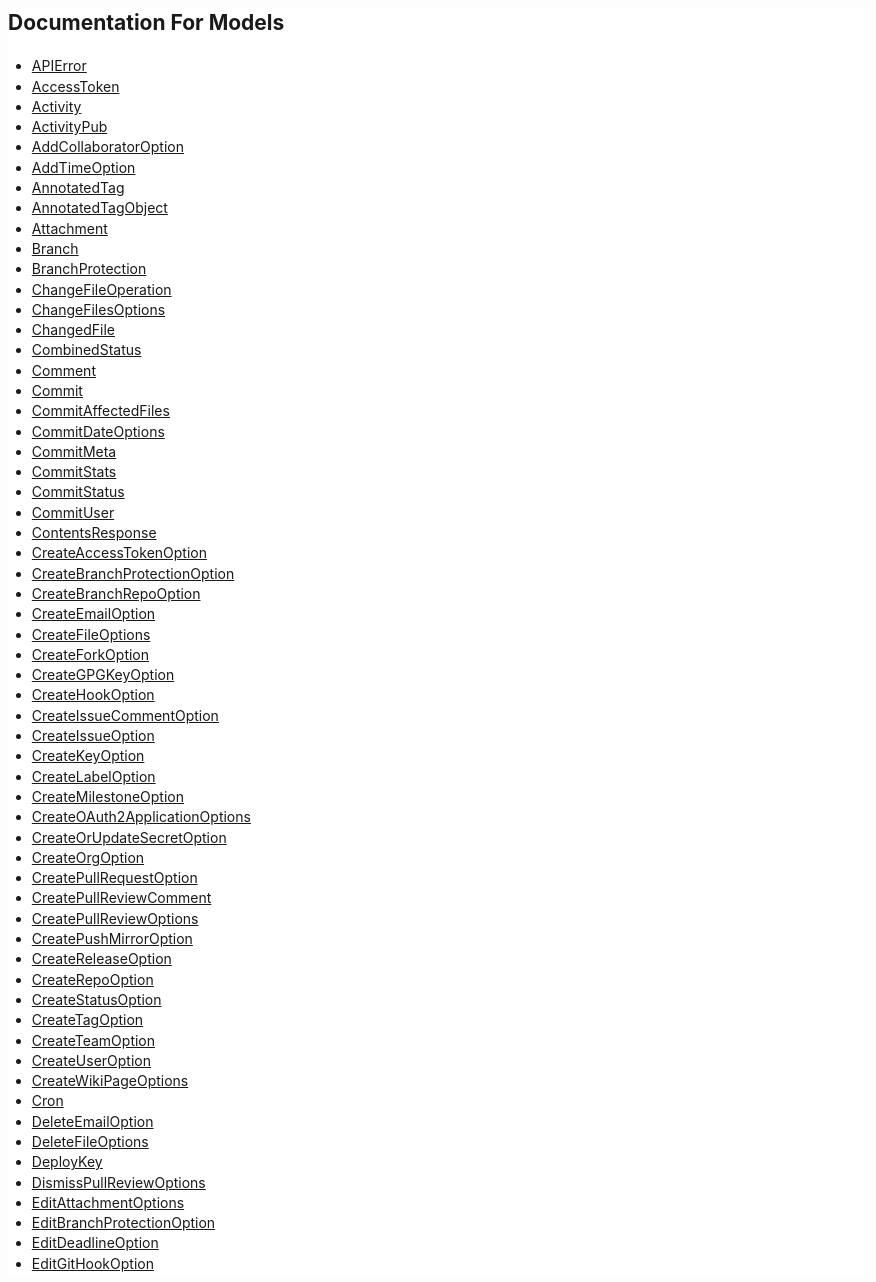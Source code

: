 
## Documentation For Models

 - [APIError](docs/APIError.md)
 - [AccessToken](docs/AccessToken.md)
 - [Activity](docs/Activity.md)
 - [ActivityPub](docs/ActivityPub.md)
 - [AddCollaboratorOption](docs/AddCollaboratorOption.md)
 - [AddTimeOption](docs/AddTimeOption.md)
 - [AnnotatedTag](docs/AnnotatedTag.md)
 - [AnnotatedTagObject](docs/AnnotatedTagObject.md)
 - [Attachment](docs/Attachment.md)
 - [Branch](docs/Branch.md)
 - [BranchProtection](docs/BranchProtection.md)
 - [ChangeFileOperation](docs/ChangeFileOperation.md)
 - [ChangeFilesOptions](docs/ChangeFilesOptions.md)
 - [ChangedFile](docs/ChangedFile.md)
 - [CombinedStatus](docs/CombinedStatus.md)
 - [Comment](docs/Comment.md)
 - [Commit](docs/Commit.md)
 - [CommitAffectedFiles](docs/CommitAffectedFiles.md)
 - [CommitDateOptions](docs/CommitDateOptions.md)
 - [CommitMeta](docs/CommitMeta.md)
 - [CommitStats](docs/CommitStats.md)
 - [CommitStatus](docs/CommitStatus.md)
 - [CommitUser](docs/CommitUser.md)
 - [ContentsResponse](docs/ContentsResponse.md)
 - [CreateAccessTokenOption](docs/CreateAccessTokenOption.md)
 - [CreateBranchProtectionOption](docs/CreateBranchProtectionOption.md)
 - [CreateBranchRepoOption](docs/CreateBranchRepoOption.md)
 - [CreateEmailOption](docs/CreateEmailOption.md)
 - [CreateFileOptions](docs/CreateFileOptions.md)
 - [CreateForkOption](docs/CreateForkOption.md)
 - [CreateGPGKeyOption](docs/CreateGPGKeyOption.md)
 - [CreateHookOption](docs/CreateHookOption.md)
 - [CreateIssueCommentOption](docs/CreateIssueCommentOption.md)
 - [CreateIssueOption](docs/CreateIssueOption.md)
 - [CreateKeyOption](docs/CreateKeyOption.md)
 - [CreateLabelOption](docs/CreateLabelOption.md)
 - [CreateMilestoneOption](docs/CreateMilestoneOption.md)
 - [CreateOAuth2ApplicationOptions](docs/CreateOAuth2ApplicationOptions.md)
 - [CreateOrUpdateSecretOption](docs/CreateOrUpdateSecretOption.md)
 - [CreateOrgOption](docs/CreateOrgOption.md)
 - [CreatePullRequestOption](docs/CreatePullRequestOption.md)
 - [CreatePullReviewComment](docs/CreatePullReviewComment.md)
 - [CreatePullReviewOptions](docs/CreatePullReviewOptions.md)
 - [CreatePushMirrorOption](docs/CreatePushMirrorOption.md)
 - [CreateReleaseOption](docs/CreateReleaseOption.md)
 - [CreateRepoOption](docs/CreateRepoOption.md)
 - [CreateStatusOption](docs/CreateStatusOption.md)
 - [CreateTagOption](docs/CreateTagOption.md)
 - [CreateTeamOption](docs/CreateTeamOption.md)
 - [CreateUserOption](docs/CreateUserOption.md)
 - [CreateWikiPageOptions](docs/CreateWikiPageOptions.md)
 - [Cron](docs/Cron.md)
 - [DeleteEmailOption](docs/DeleteEmailOption.md)
 - [DeleteFileOptions](docs/DeleteFileOptions.md)
 - [DeployKey](docs/DeployKey.md)
 - [DismissPullReviewOptions](docs/DismissPullReviewOptions.md)
 - [EditAttachmentOptions](docs/EditAttachmentOptions.md)
 - [EditBranchProtectionOption](docs/EditBranchProtectionOption.md)
 - [EditDeadlineOption](docs/EditDeadlineOption.md)
 - [EditGitHookOption](docs/EditGitHookOption.md)